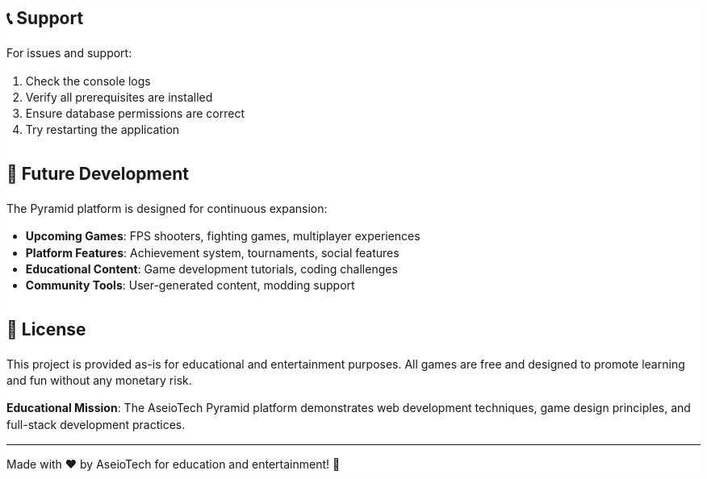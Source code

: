 ## 📞 Support

For issues and support:
1. Check the console logs
2. Verify all prerequisites are installed
3. Ensure database permissions are correct
4. Try restarting the application

## 🚀 Future Development

The Pyramid platform is designed for continuous expansion:
- **Upcoming Games**: FPS shooters, fighting games, multiplayer experiences
- **Platform Features**: Achievement system, tournaments, social features
- **Educational Content**: Game development tutorials, coding challenges
- **Community Tools**: User-generated content, modding support

## 📄 License

This project is provided as-is for educational and entertainment purposes. All games are free and designed to promote learning and fun without any monetary risk.

**Educational Mission**: The AseioTech Pyramid platform demonstrates web development techniques, game design principles, and full-stack development practices.

---

Made with ❤️ by AseioTech for education and entertainment! 🔺